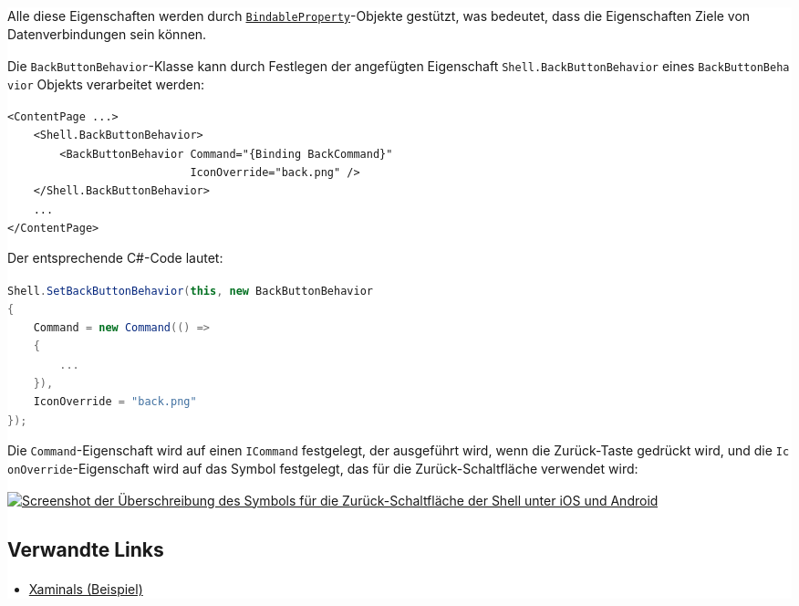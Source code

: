 Alle diese Eigenschaften werden durch [`BindableProperty`](xref:Xamarin.Forms.BindableProperty)-Objekte gestützt, was bedeutet, dass die Eigenschaften Ziele von Datenverbindungen sein können.

Die `BackButtonBehavior`-Klasse kann durch Festlegen der angefügten Eigenschaft `Shell.BackButtonBehavior` eines `BackButtonBehavior` Objekts verarbeitet werden:

```xaml
<ContentPage ...>    
    <Shell.BackButtonBehavior>
        <BackButtonBehavior Command="{Binding BackCommand}"
                            IconOverride="back.png" />   
    </Shell.BackButtonBehavior>
    ...
</ContentPage>
```

Der entsprechende C#-Code lautet:

```csharp
Shell.SetBackButtonBehavior(this, new BackButtonBehavior
{
    Command = new Command(() =>
    {
        ...
    }),
    IconOverride = "back.png"
});
```

Die `Command`-Eigenschaft wird auf einen `ICommand` festgelegt, der ausgeführt wird, wenn die Zurück-Taste gedrückt wird, und die `IconOverride`-Eigenschaft wird auf das Symbol festgelegt, das für die Zurück-Schaltfläche verwendet wird:

[![Screenshot der Überschreibung des Symbols für die Zurück-Schaltfläche der Shell unter iOS und Android](navigation-images/back-button.png "Überschreibung des Symbols für die Zurück-Schaltfläche der Shell")](navigation-images/back-button-large.png#lightbox "Überschreibung des Symbols für die Zurück-Schaltfläche der Shell")

## <a name="related-links"></a>Verwandte Links

- [Xaminals (Beispiel)](https://docs.microsoft.com/samples/xamarin/xamarin-forms-samples/userinterface-xaminals/)
